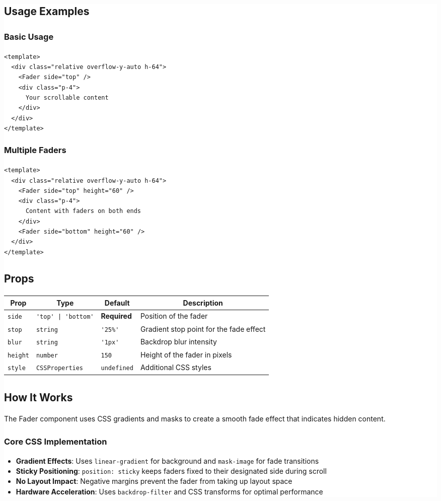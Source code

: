 ## Usage Examples

### Basic Usage
```vue
<template>
  <div class="relative overflow-y-auto h-64">
    <Fader side="top" />
    <div class="p-4">
      Your scrollable content
    </div>
  </div>
</template>
```

### Multiple Faders
```vue
<template>
  <div class="relative overflow-y-auto h-64">
    <Fader side="top" height="60" />
    <div class="p-4">
      Content with faders on both ends
    </div>
    <Fader side="bottom" height="60" />
  </div>
</template>
```



## Props

| Prop | Type | Default | Description |
|------|------|---------|-------------|
| `side` | `'top' \| 'bottom'` | **Required** | Position of the fader |
| `stop` | `string` | `'25%'` | Gradient stop point for the fade effect |
| `blur` | `string` | `'1px'` | Backdrop blur intensity |
| `height` | `number` | `150` | Height of the fader in pixels |
| `style` | `CSSProperties` | `undefined` | Additional CSS styles |

## How It Works

The Fader component uses CSS gradients and masks to create a smooth fade effect that indicates hidden content.

### Core CSS Implementation
- **Gradient Effects**: Uses `linear-gradient` for background and `mask-image` for fade transitions
- **Sticky Positioning**: `position: sticky` keeps faders fixed to their designated side during scroll
- **No Layout Impact**: Negative margins prevent the fader from taking up layout space
- **Hardware Acceleration**: Uses `backdrop-filter` and CSS transforms for optimal performance
